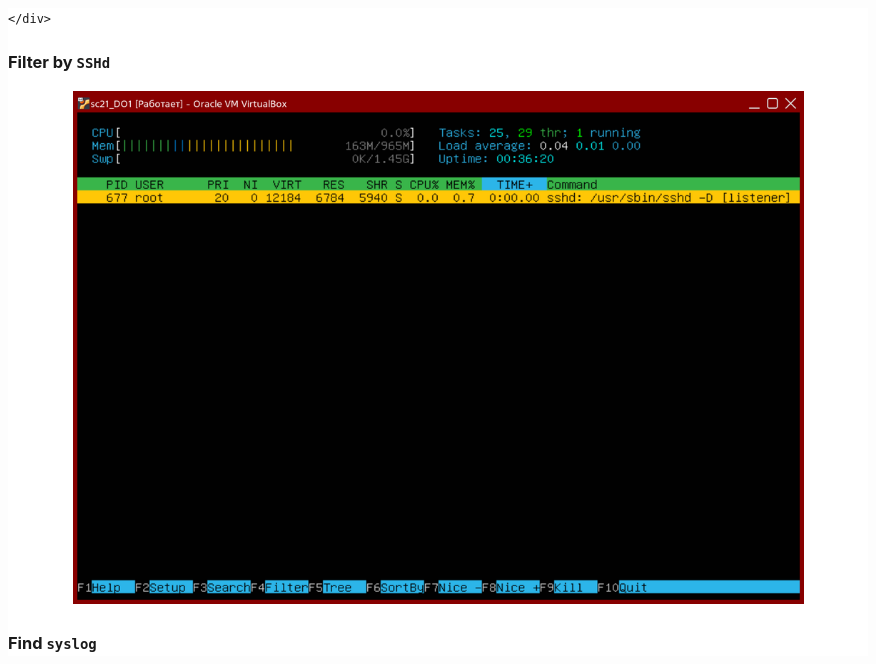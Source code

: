     </div>
</p>

### Filter by `SSHd`

<p align="center" width="100%">
    <img width="85%" src="assets/31.png">
</p>

### Find `syslog`

<p align="center" width="100%">